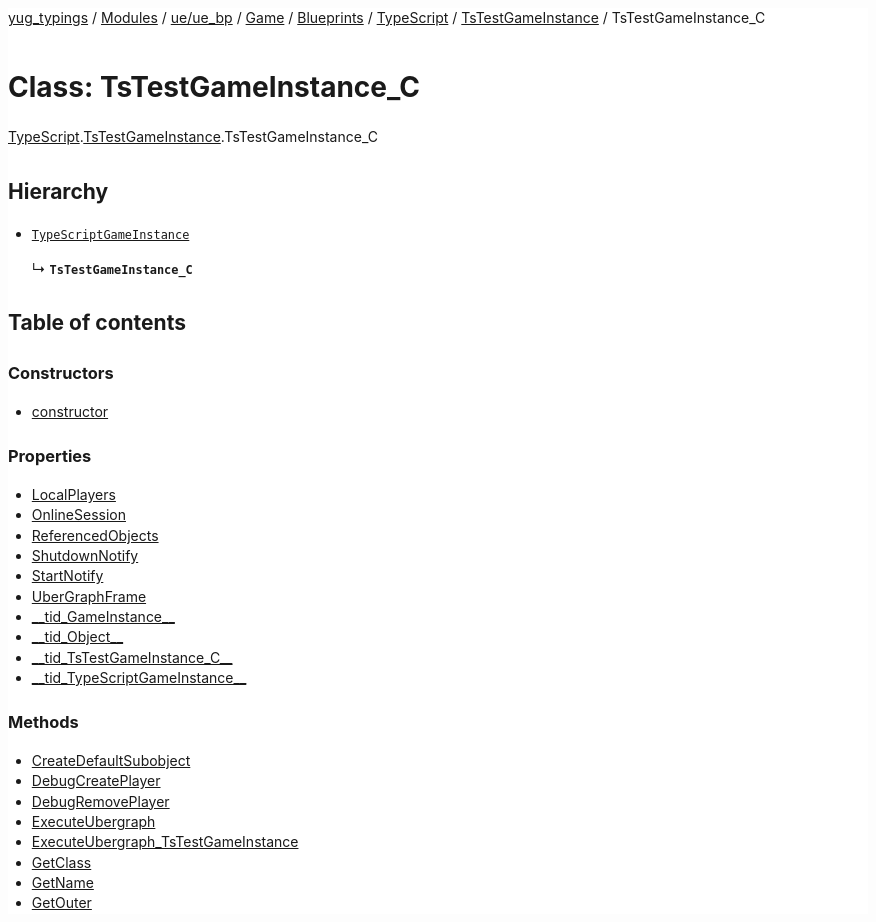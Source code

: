 [yug_typings](../README.md) / [Modules](../modules.md) / [ue/ue\_bp](../modules/ue_ue_bp.md) / [Game](../modules/ue_ue_bp.Game.md) / [Blueprints](../modules/ue_ue_bp.Game.Blueprints.md) / [TypeScript](../modules/ue_ue_bp.Game.Blueprints.TypeScript.md) / [TsTestGameInstance](../modules/ue_ue_bp.Game.Blueprints.TypeScript.TsTestGameInstance.md) / TsTestGameInstance\_C

# Class: TsTestGameInstance\_C

[TypeScript](../modules/ue_ue_bp.Game.Blueprints.TypeScript.md).[TsTestGameInstance](../modules/ue_ue_bp.Game.Blueprints.TypeScript.TsTestGameInstance.md).TsTestGameInstance_C

## Hierarchy

- [`TypeScriptGameInstance`](ue_ue.TypeScriptGameInstance.md)

  ↳ **`TsTestGameInstance_C`**

## Table of contents

### Constructors

- [constructor](ue_ue_bp.Game.Blueprints.TypeScript.TsTestGameInstance.TsTestGameInstance_C.md#constructor)

### Properties

- [LocalPlayers](ue_ue_bp.Game.Blueprints.TypeScript.TsTestGameInstance.TsTestGameInstance_C.md#localplayers)
- [OnlineSession](ue_ue_bp.Game.Blueprints.TypeScript.TsTestGameInstance.TsTestGameInstance_C.md#onlinesession)
- [ReferencedObjects](ue_ue_bp.Game.Blueprints.TypeScript.TsTestGameInstance.TsTestGameInstance_C.md#referencedobjects)
- [ShutdownNotify](ue_ue_bp.Game.Blueprints.TypeScript.TsTestGameInstance.TsTestGameInstance_C.md#shutdownnotify)
- [StartNotify](ue_ue_bp.Game.Blueprints.TypeScript.TsTestGameInstance.TsTestGameInstance_C.md#startnotify)
- [UberGraphFrame](ue_ue_bp.Game.Blueprints.TypeScript.TsTestGameInstance.TsTestGameInstance_C.md#ubergraphframe)
- [\_\_tid\_GameInstance\_\_](ue_ue_bp.Game.Blueprints.TypeScript.TsTestGameInstance.TsTestGameInstance_C.md#__tid_gameinstance__)
- [\_\_tid\_Object\_\_](ue_ue_bp.Game.Blueprints.TypeScript.TsTestGameInstance.TsTestGameInstance_C.md#__tid_object__)
- [\_\_tid\_TsTestGameInstance\_C\_\_](ue_ue_bp.Game.Blueprints.TypeScript.TsTestGameInstance.TsTestGameInstance_C.md#__tid_tstestgameinstance_c__)
- [\_\_tid\_TypeScriptGameInstance\_\_](ue_ue_bp.Game.Blueprints.TypeScript.TsTestGameInstance.TsTestGameInstance_C.md#__tid_typescriptgameinstance__)

### Methods

- [CreateDefaultSubobject](ue_ue_bp.Game.Blueprints.TypeScript.TsTestGameInstance.TsTestGameInstance_C.md#createdefaultsubobject)
- [DebugCreatePlayer](ue_ue_bp.Game.Blueprints.TypeScript.TsTestGameInstance.TsTestGameInstance_C.md#debugcreateplayer)
- [DebugRemovePlayer](ue_ue_bp.Game.Blueprints.TypeScript.TsTestGameInstance.TsTestGameInstance_C.md#debugremoveplayer)
- [ExecuteUbergraph](ue_ue_bp.Game.Blueprints.TypeScript.TsTestGameInstance.TsTestGameInstance_C.md#executeubergraph)
- [ExecuteUbergraph\_TsTestGameInstance](ue_ue_bp.Game.Blueprints.TypeScript.TsTestGameInstance.TsTestGameInstance_C.md#executeubergraph_tstestgameinstance)
- [GetClass](ue_ue_bp.Game.Blueprints.TypeScript.TsTestGameInstance.TsTestGameInstance_C.md#getclass)
- [GetName](ue_ue_bp.Game.Blueprints.TypeScript.TsTestGameInstance.TsTestGameInstance_C.md#getname)
- [GetOuter](ue_ue_bp.Game.Blueprints.TypeScript.TsTestGameInstance.TsTestGameInstance_C.md#getouter)
